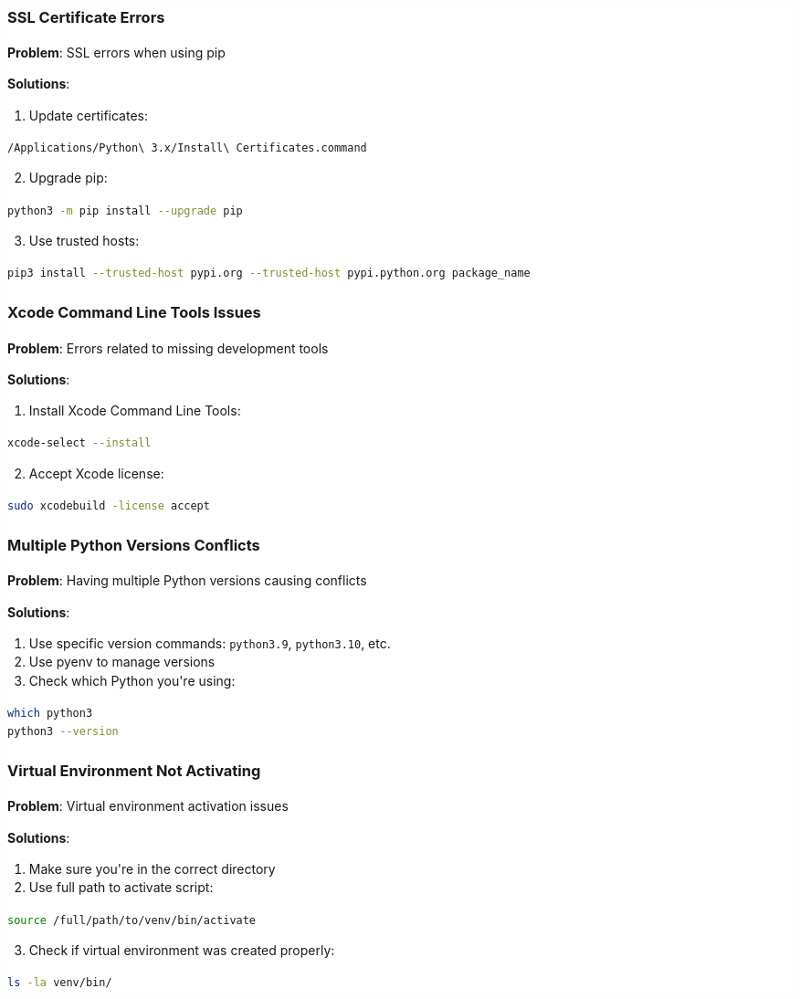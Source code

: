 ### SSL Certificate Errors

**Problem**: SSL errors when using pip

**Solutions**:
1. Update certificates:
```bash
/Applications/Python\ 3.x/Install\ Certificates.command
```
2. Upgrade pip:
```bash
python3 -m pip install --upgrade pip
```
3. Use trusted hosts:
```bash
pip3 install --trusted-host pypi.org --trusted-host pypi.python.org package_name
```

### Xcode Command Line Tools Issues

**Problem**: Errors related to missing development tools

**Solutions**:
1. Install Xcode Command Line Tools:
```bash
xcode-select --install
```
2. Accept Xcode license:
```bash
sudo xcodebuild -license accept
```

### Multiple Python Versions Conflicts

**Problem**: Having multiple Python versions causing conflicts

**Solutions**:
1. Use specific version commands: `python3.9`, `python3.10`, etc.
2. Use pyenv to manage versions
3. Check which Python you're using:
```bash
which python3
python3 --version
```

### Virtual Environment Not Activating

**Problem**: Virtual environment activation issues

**Solutions**:
1. Make sure you're in the correct directory
2. Use full path to activate script:
```bash
source /full/path/to/venv/bin/activate
```
3. Check if virtual environment was created properly:
```bash
ls -la venv/bin/
```
